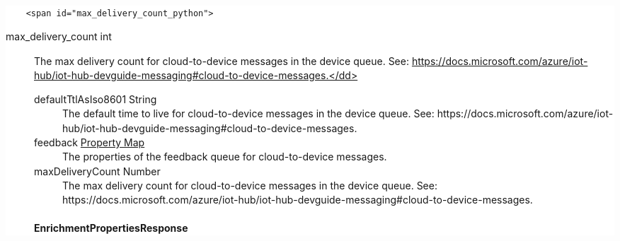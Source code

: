         <span id="max_delivery_count_python">
<a data-swiftype-name="resource-property" data-swiftype-type="text" href="#max_delivery_count_python" style="color: inherit; text-decoration: inherit;">max_<wbr>delivery_<wbr>count</a>
</span>
        <span class="property-indicator"></span>
        <span class="property-type">int</span>
    </dt>
    <dd>The max delivery count for cloud-to-device messages in the device queue. See: https://docs.microsoft.com/azure/iot-hub/iot-hub-devguide-messaging#cloud-to-device-messages.</dd></dl>
</pulumi-choosable>
</div>

<div>
<pulumi-choosable type="language" values="yaml">
<dl class="resources-properties"><dt class="property-optional"
            title="Optional">
        <span id="defaultttlasiso8601_yaml">
<a data-swiftype-name="resource-property" data-swiftype-type="text" href="#defaultttlasiso8601_yaml" style="color: inherit; text-decoration: inherit;">default<wbr>Ttl<wbr>As<wbr>Iso8601</a>
</span>
        <span class="property-indicator"></span>
        <span class="property-type">String</span>
    </dt>
    <dd>The default time to live for cloud-to-device messages in the device queue. See: https://docs.microsoft.com/azure/iot-hub/iot-hub-devguide-messaging#cloud-to-device-messages.</dd><dt class="property-optional"
            title="Optional">
        <span id="feedback_yaml">
<a data-swiftype-name="resource-property" data-swiftype-type="text" href="#feedback_yaml" style="color: inherit; text-decoration: inherit;">feedback</a>
</span>
        <span class="property-indicator"></span>
        <span class="property-type"><a href="#feedbackpropertiesresponse">Property Map</a></span>
    </dt>
    <dd>The properties of the feedback queue for cloud-to-device messages.</dd><dt class="property-optional"
            title="Optional">
        <span id="maxdeliverycount_yaml">
<a data-swiftype-name="resource-property" data-swiftype-type="text" href="#maxdeliverycount_yaml" style="color: inherit; text-decoration: inherit;">max<wbr>Delivery<wbr>Count</a>
</span>
        <span class="property-indicator"></span>
        <span class="property-type">Number</span>
    </dt>
    <dd>The max delivery count for cloud-to-device messages in the device queue. See: https://docs.microsoft.com/azure/iot-hub/iot-hub-devguide-messaging#cloud-to-device-messages.</dd></dl>
</pulumi-choosable>
</div>

<h4 id="enrichmentpropertiesresponse">Enrichment<wbr>Properties<wbr>Response</h4>


